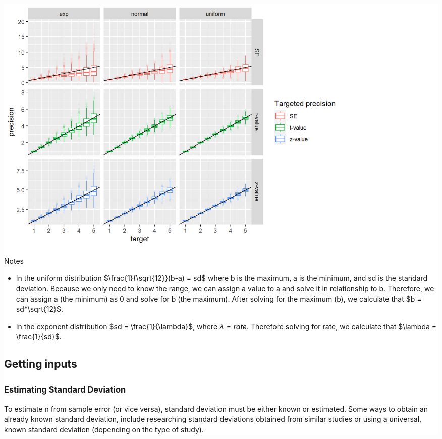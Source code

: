 <img src="A_01_one_mean_files/figure-html/unnamed-chunk-6-1.png" width="672" />

Notes

 * In the uniform distribution $\frac{1}{\sqrt{12}}(b-a) = sd$ where b
is the maximum, a is the minimum, and sd is the standard deviation.
Because we only need to know the range, we can assign a value to a and
solve it in relationship to b. Therefore, we can assign a (the minimum)
as 0 and solve for b (the maximum). After solving for the maximum (b),
we calculate that $b = sd*\sqrt{12}$.

 *  In the exponent distribution $sd = \frac{1}{\lambda}$, where
$\lambda = rate$. Therefore solving for rate, we calculate that
$\lambda = \frac{1}{sd}$.

## Getting inputs

### Estimating Standard Deviation

To estimate n from sample error (or vice versa), standard deviation must
be either known or estimated. Some ways to obtain an already known
standard deviation, include researching standard deviations obtained
from similar studies or using a universal, known standard deviation
(depending on the type of study).
